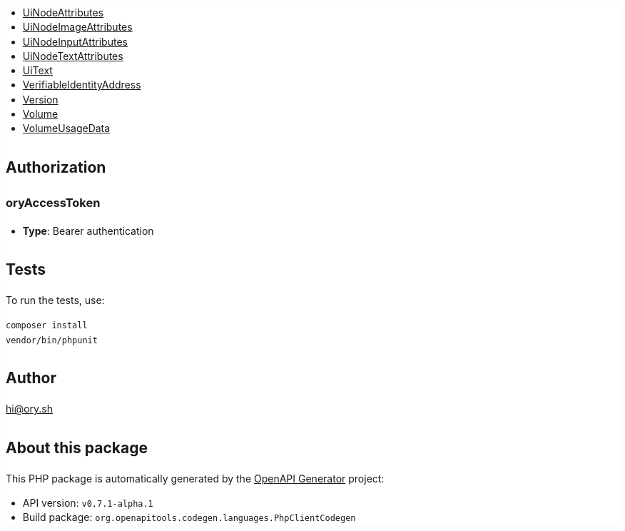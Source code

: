 - [UiNodeAttributes](docs/Model/UiNodeAttributes.md)
- [UiNodeImageAttributes](docs/Model/UiNodeImageAttributes.md)
- [UiNodeInputAttributes](docs/Model/UiNodeInputAttributes.md)
- [UiNodeTextAttributes](docs/Model/UiNodeTextAttributes.md)
- [UiText](docs/Model/UiText.md)
- [VerifiableIdentityAddress](docs/Model/VerifiableIdentityAddress.md)
- [Version](docs/Model/Version.md)
- [Volume](docs/Model/Volume.md)
- [VolumeUsageData](docs/Model/VolumeUsageData.md)

## Authorization

### oryAccessToken

- **Type**: Bearer authentication

## Tests

To run the tests, use:

```bash
composer install
vendor/bin/phpunit
```

## Author

hi@ory.sh

## About this package

This PHP package is automatically generated by the [OpenAPI Generator](https://openapi-generator.tech) project:

- API version: `v0.7.1-alpha.1`
- Build package: `org.openapitools.codegen.languages.PhpClientCodegen`
